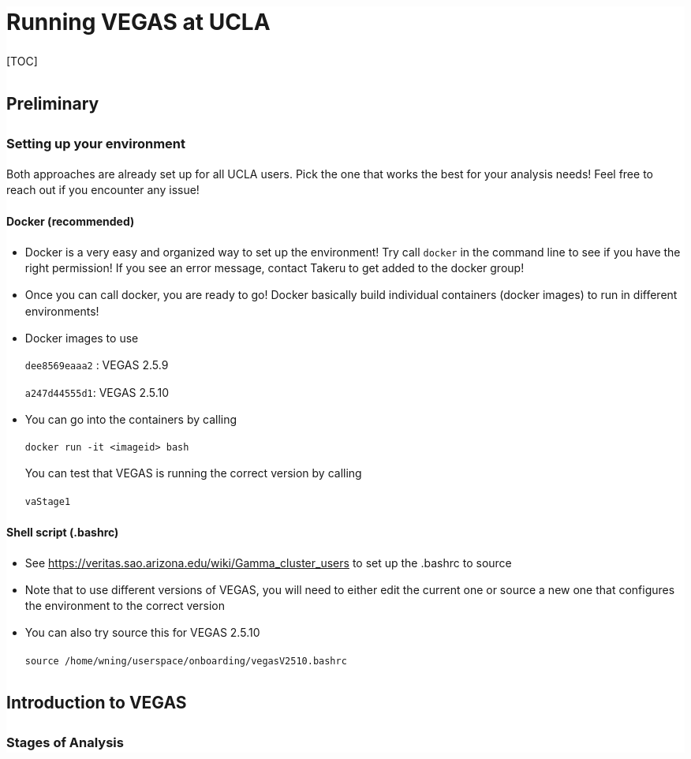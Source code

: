 # Running VEGAS at UCLA

[TOC]

## Preliminary

### Setting up your environment 

Both approaches are already set up for all UCLA users. Pick the one that works the best for your analysis needs! Feel free to reach out if you encounter any issue!

#### Docker (recommended)

- Docker is a very easy and organized way to set up the environment! Try call `docker` in the command line to see if you have the right permission! If you see an error message, contact Takeru to get added to the docker group!

- Once you can call docker, you are ready to go! Docker basically build individual containers (docker images) to run in different environments! 

- Docker images to use

  `dee8569eaaa2` : VEGAS 2.5.9

  `a247d44555d1`: VEGAS 2.5.10

- You can go into the containers by calling

  ```shell
  docker run -it <imageid> bash
  ```

  You can test that VEGAS is running the correct version by calling

  ```
  vaStage1
  ```

  

#### Shell script (.bashrc)

- See https://veritas.sao.arizona.edu/wiki/Gamma_cluster_users to set up the .bashrc to source

- Note that to use different versions of VEGAS, you will need to either edit the current one or source a new one that configures the environment to the correct version

- You can also try source this for VEGAS 2.5.10 

  ```shell
  source /home/wning/userspace/onboarding/vegasV2510.bashrc
  ```

  

## Introduction to VEGAS

### Stages of Analysis
